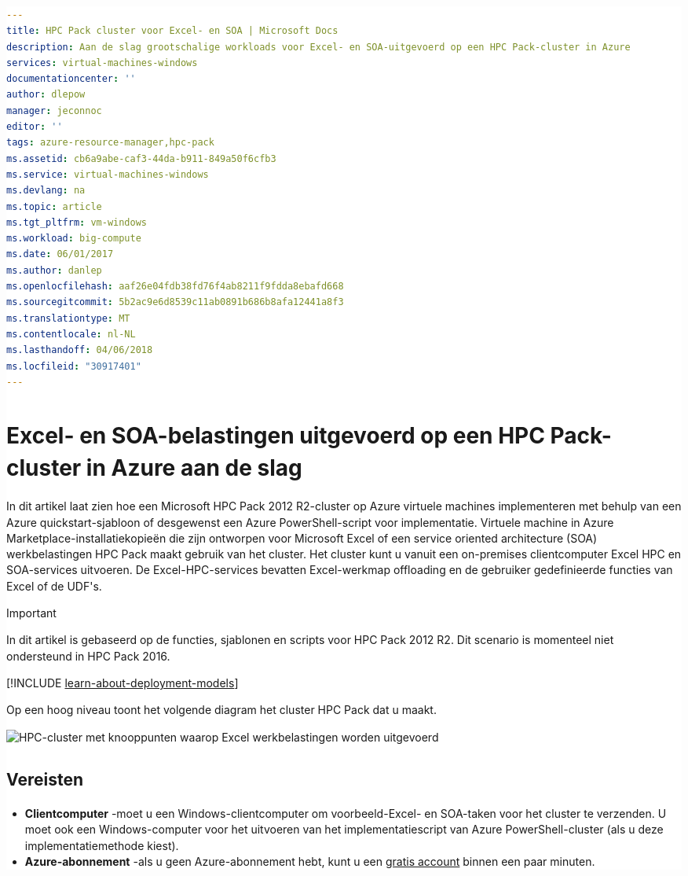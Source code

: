 ```yaml
---
title: HPC Pack cluster voor Excel- en SOA | Microsoft Docs
description: Aan de slag grootschalige workloads voor Excel- en SOA-uitgevoerd op een HPC Pack-cluster in Azure
services: virtual-machines-windows
documentationcenter: ''
author: dlepow
manager: jeconnoc
editor: ''
tags: azure-resource-manager,hpc-pack
ms.assetid: cb6a9abe-caf3-44da-b911-849a50f6cfb3
ms.service: virtual-machines-windows
ms.devlang: na
ms.topic: article
ms.tgt_pltfrm: vm-windows
ms.workload: big-compute
ms.date: 06/01/2017
ms.author: danlep
ms.openlocfilehash: aaf26e04fdb38fd76f4ab8211f9fdda8ebafd668
ms.sourcegitcommit: 5b2ac9e6d8539c11ab0891b686b8afa12441a8f3
ms.translationtype: MT
ms.contentlocale: nl-NL
ms.lasthandoff: 04/06/2018
ms.locfileid: "30917401"
---
```

# <a name="get-started-running-excel-and-soa-workloads-on-an-hpc-pack-cluster-in-azure"></a>Excel- en SOA-belastingen uitgevoerd op een HPC Pack-cluster in Azure aan de slag
In dit artikel laat zien hoe een Microsoft HPC Pack 2012 R2-cluster op Azure virtuele machines implementeren met behulp van een Azure quickstart-sjabloon of desgewenst een Azure PowerShell-script voor implementatie. Virtuele machine in Azure Marketplace-installatiekopieën die zijn ontworpen voor Microsoft Excel of een service oriented architecture (SOA) werkbelastingen HPC Pack maakt gebruik van het cluster. Het cluster kunt u vanuit een on-premises clientcomputer Excel HPC en SOA-services uitvoeren. De Excel-HPC-services bevatten Excel-werkmap offloading en de gebruiker gedefinieerde functies van Excel of de UDF's.

> [!IMPORTANT] 
> In dit artikel is gebaseerd op de functies, sjablonen en scripts voor HPC Pack 2012 R2. Dit scenario is momenteel niet ondersteund in HPC Pack 2016.
>

[!INCLUDE [learn-about-deployment-models](../../../includes/learn-about-deployment-models-both-include.md)]

Op een hoog niveau toont het volgende diagram het cluster HPC Pack dat u maakt.

![HPC-cluster met knooppunten waarop Excel werkbelastingen worden uitgevoerd][scenario]

## <a name="prerequisites"></a>Vereisten
* **Clientcomputer** -moet u een Windows-clientcomputer om voorbeeld-Excel- en SOA-taken voor het cluster te verzenden. U moet ook een Windows-computer voor het uitvoeren van het implementatiescript van Azure PowerShell-cluster (als u deze implementatiemethode kiest).
* **Azure-abonnement** -als u geen Azure-abonnement hebt, kunt u een [gratis account](https://azure.microsoft.com/pricing/free-trial/) binnen een paar minuten.

[scenario]: ./media/excel-cluster-hpcpack/scenario.png
[github]: ./media/excel-cluster-hpcpack/github.png
[template]: ./media/excel-cluster-hpcpack/template.png
[parameters]: ./media/excel-cluster-hpcpack/parameters.png
[parameters-new-portal]: ./media/excel-cluster-hpcpack/parameters-new-portal.png
[create]: ./media/excel-cluster-hpcpack/create.png
[connect]: ./media/excel-cluster-hpcpack/connect.png
[cert]: ./media/excel-cluster-hpcpack/cert.png
[addin]: ./media/excel-cluster-hpcpack/addin.png
[macro]: ./media/excel-cluster-hpcpack/macro.png
[options]: ./media/excel-cluster-hpcpack/options.png
[run]: ./media/excel-cluster-hpcpack/run.png
[endpoint]: ./media/excel-cluster-hpcpack/endpoint.png
[endpoint-new-portal]: ./media/excel-cluster-hpcpack/endpoint-new-portal.png
[udf]: ./media/excel-cluster-hpcpack/udf.png